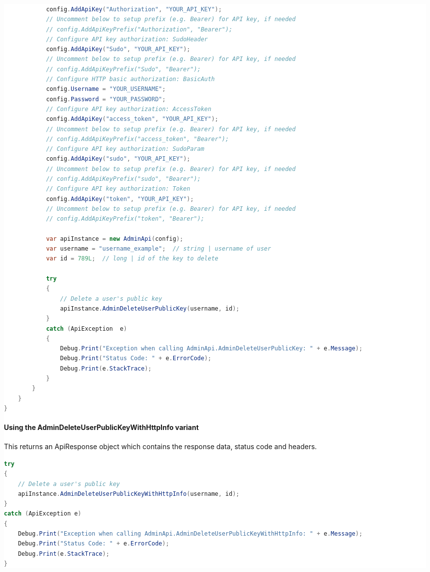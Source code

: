 ```csharp
            config.AddApiKey("Authorization", "YOUR_API_KEY");
            // Uncomment below to setup prefix (e.g. Bearer) for API key, if needed
            // config.AddApiKeyPrefix("Authorization", "Bearer");
            // Configure API key authorization: SudoHeader
            config.AddApiKey("Sudo", "YOUR_API_KEY");
            // Uncomment below to setup prefix (e.g. Bearer) for API key, if needed
            // config.AddApiKeyPrefix("Sudo", "Bearer");
            // Configure HTTP basic authorization: BasicAuth
            config.Username = "YOUR_USERNAME";
            config.Password = "YOUR_PASSWORD";
            // Configure API key authorization: AccessToken
            config.AddApiKey("access_token", "YOUR_API_KEY");
            // Uncomment below to setup prefix (e.g. Bearer) for API key, if needed
            // config.AddApiKeyPrefix("access_token", "Bearer");
            // Configure API key authorization: SudoParam
            config.AddApiKey("sudo", "YOUR_API_KEY");
            // Uncomment below to setup prefix (e.g. Bearer) for API key, if needed
            // config.AddApiKeyPrefix("sudo", "Bearer");
            // Configure API key authorization: Token
            config.AddApiKey("token", "YOUR_API_KEY");
            // Uncomment below to setup prefix (e.g. Bearer) for API key, if needed
            // config.AddApiKeyPrefix("token", "Bearer");

            var apiInstance = new AdminApi(config);
            var username = "username_example";  // string | username of user
            var id = 789L;  // long | id of the key to delete

            try
            {
                // Delete a user's public key
                apiInstance.AdminDeleteUserPublicKey(username, id);
            }
            catch (ApiException  e)
            {
                Debug.Print("Exception when calling AdminApi.AdminDeleteUserPublicKey: " + e.Message);
                Debug.Print("Status Code: " + e.ErrorCode);
                Debug.Print(e.StackTrace);
            }
        }
    }
}
```

#### Using the AdminDeleteUserPublicKeyWithHttpInfo variant
This returns an ApiResponse object which contains the response data, status code and headers.

```csharp
try
{
    // Delete a user's public key
    apiInstance.AdminDeleteUserPublicKeyWithHttpInfo(username, id);
}
catch (ApiException e)
{
    Debug.Print("Exception when calling AdminApi.AdminDeleteUserPublicKeyWithHttpInfo: " + e.Message);
    Debug.Print("Status Code: " + e.ErrorCode);
    Debug.Print(e.StackTrace);
}
```
